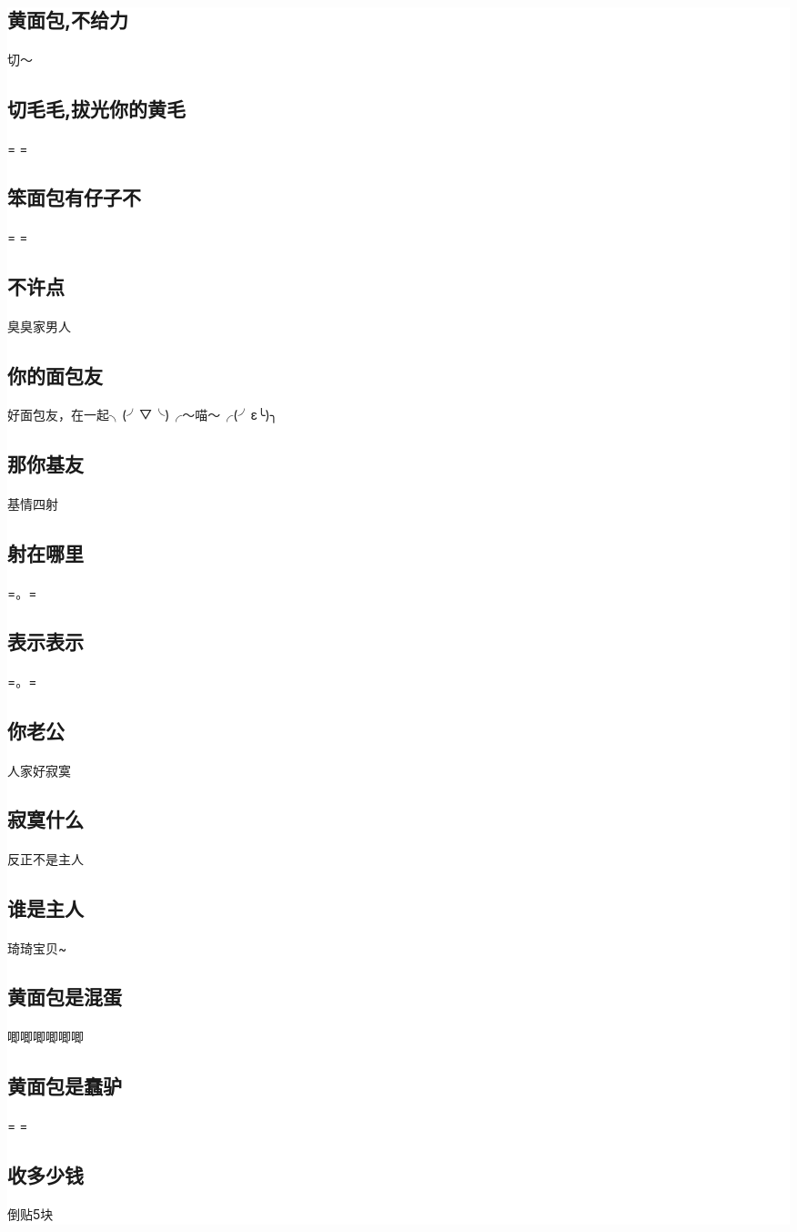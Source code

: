 ## 黄面包,不给力
切～

## 切毛毛,拔光你的黄毛
= =

## 笨面包有仔子不
= =

## 不许点
臭臭家男人

## 你的面包友
好面包友，在一起╮(╯▽╰)╭～喵～╭(╯ε╰)╮

## 那你基友
基情四射

## 射在哪里
=。=

## 表示表示
=。=

## 你老公
人家好寂寞

## 寂寞什么
反正不是主人

## 谁是主人
琦琦宝贝~

## 黄面包是混蛋
唧唧唧唧唧唧

## 黄面包是蠢驴
= =

## 收多少钱
倒贴5块
